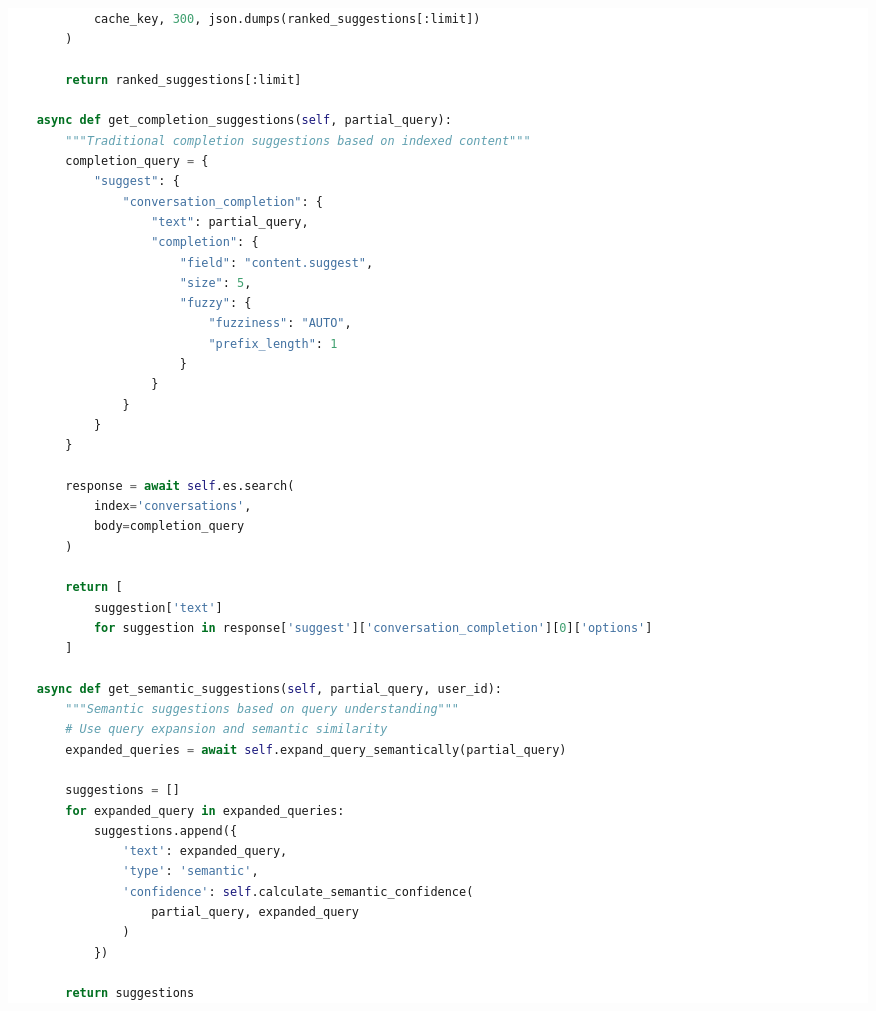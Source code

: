 ```python
            cache_key, 300, json.dumps(ranked_suggestions[:limit])
        )
        
        return ranked_suggestions[:limit]
    
    async def get_completion_suggestions(self, partial_query):
        """Traditional completion suggestions based on indexed content"""
        completion_query = {
            "suggest": {
                "conversation_completion": {
                    "text": partial_query,
                    "completion": {
                        "field": "content.suggest",
                        "size": 5,
                        "fuzzy": {
                            "fuzziness": "AUTO",
                            "prefix_length": 1
                        }
                    }
                }
            }
        }
        
        response = await self.es.search(
            index='conversations',
            body=completion_query
        )
        
        return [
            suggestion['text'] 
            for suggestion in response['suggest']['conversation_completion'][0]['options']
        ]
    
    async def get_semantic_suggestions(self, partial_query, user_id):
        """Semantic suggestions based on query understanding"""
        # Use query expansion and semantic similarity
        expanded_queries = await self.expand_query_semantically(partial_query)
        
        suggestions = []
        for expanded_query in expanded_queries:
            suggestions.append({
                'text': expanded_query,
                'type': 'semantic',
                'confidence': self.calculate_semantic_confidence(
                    partial_query, expanded_query
                )
            })
        
        return suggestions
```

